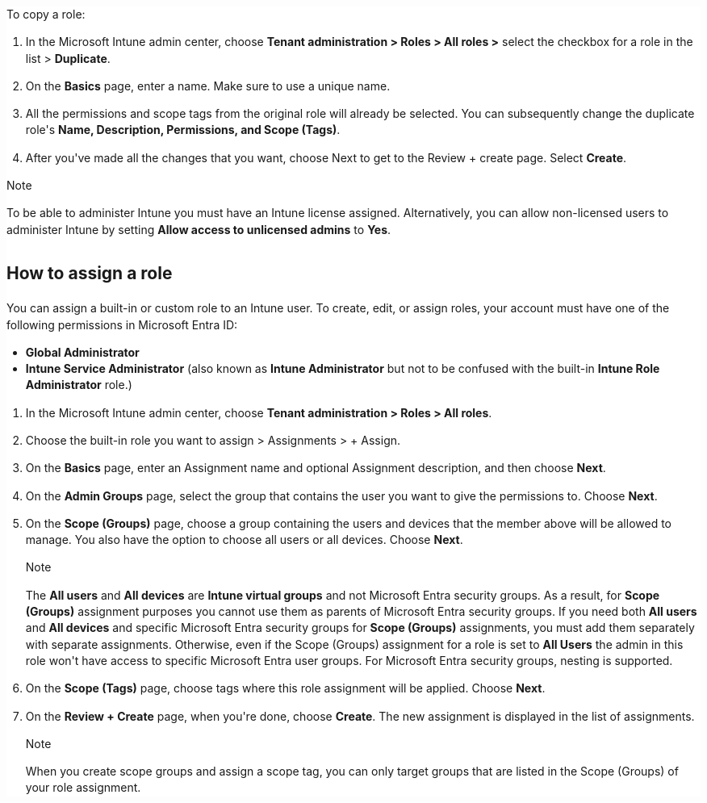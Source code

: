 To copy a role:

1. In the Microsoft Intune admin center, choose **Tenant administration > Roles > All roles >** select the checkbox for a role in the list > **Duplicate**.

1. On the **Basics** page, enter a name. Make sure to use a unique name.

1. All the permissions and scope tags from the original role will already be selected. You can subsequently change the duplicate role's **Name, Description, Permissions, and Scope (Tags)**.

1. After you've made all the changes that you want, choose Next to get to the Review + create page. Select **Create**.

> [!Note]
>To be able to administer Intune you must have an Intune license assigned. Alternatively, you can allow non-licensed users to administer Intune by setting **Allow access to unlicensed admins** to **Yes**.

## How to assign a role

You can assign a built-in or custom role to an Intune user. To create, edit, or assign roles, your account must have one of the following permissions in Microsoft Entra ID:

- **Global Administrator**
- **Intune Service Administrator** (also known as **Intune Administrator** but not to be confused with the built-in **Intune Role Administrator** role.)

1. In the Microsoft Intune admin center, choose **Tenant administration > Roles > All roles**.

2. Choose the built-in role you want to assign > Assignments > + Assign.

3. On the **Basics** page, enter an Assignment name and optional Assignment description, and then choose **Next**.

4. On the **Admin Groups** page, select the group that contains the user you want to give the permissions to. Choose **Next**.

5. On the **Scope (Groups)** page, choose a group containing the users and devices that the member above will be allowed to manage. You also have the option to choose all users or all devices. Choose **Next**.

   > [!NOTE]
   > The **All users** and **All devices** are **Intune virtual groups** and not Microsoft Entra security groups. As a result, for **Scope (Groups)** assignment purposes you cannot use them as parents of Microsoft Entra security groups. If you need both **All users** and **All devices** and specific Microsoft Entra security groups for **Scope (Groups)** assignments, you must add them separately with separate assignments. Otherwise, even if the Scope (Groups) assignment for a role is set to **All Users** the admin in this role won't have access to specific Microsoft Entra user groups. For Microsoft Entra security groups, nesting is supported.

6. On the **Scope (Tags)** page, choose tags where this role assignment will be applied. Choose **Next**.

7. On the **Review + Create** page, when you're done, choose **Create**. The new assignment is displayed in the list of assignments.

   > [!NOTE]
   > When you create scope groups and assign a scope tag, you can only target groups that are listed in the Scope (Groups) of your role assignment.
